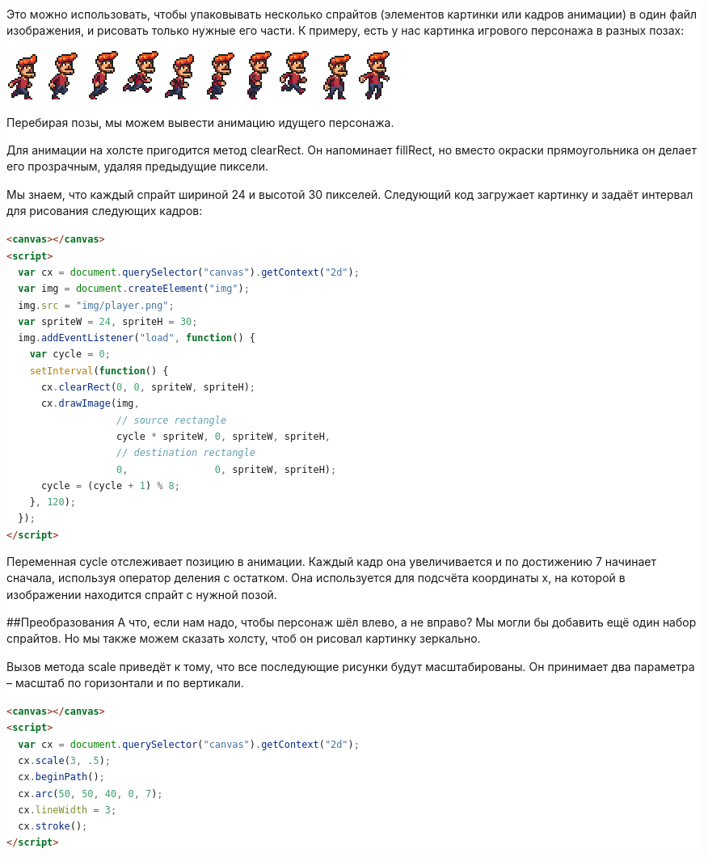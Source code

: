 Это можно использовать, чтобы упаковывать несколько спрайтов (элементов картинки или кадров анимации) в один файл изображения, и рисовать только нужные его части. К примеру, есть у нас картинка игрового персонажа в разных позах:

<img src="../img/16-1.png">

Перебирая позы, мы можем вывести анимацию идущего персонажа.

Для анимации на холсте пригодится метод clearRect. Он напоминает fillRect, но вместо окраски прямоугольника он делает его прозрачным, удаляя предыдущие пиксели.

Мы знаем, что каждый спрайт шириной 24 и высотой 30 пикселей. Следующий код загружает картинку и задаёт интервал для рисования следующих кадров:

```html
<canvas></canvas>
<script>
  var cx = document.querySelector("canvas").getContext("2d");
  var img = document.createElement("img");
  img.src = "img/player.png";
  var spriteW = 24, spriteH = 30;
  img.addEventListener("load", function() {
    var cycle = 0;
    setInterval(function() {
      cx.clearRect(0, 0, spriteW, spriteH);
      cx.drawImage(img,
                   // source rectangle
                   cycle * spriteW, 0, spriteW, spriteH,
                   // destination rectangle
                   0,               0, spriteW, spriteH);
      cycle = (cycle + 1) % 8;
    }, 120);
  });
</script>
```

Переменная cycle отслеживает позицию в анимации. Каждый кадр она увеличивается и по достижению 7 начинает сначала, используя оператор деления с остатком. Она используется для подсчёта координаты x, на которой в изображении находится спрайт с нужной позой.

##Преобразования
А что, если нам надо, чтобы персонаж шёл влево, а не вправо? Мы могли бы добавить ещё один набор спрайтов. Но мы также можем сказать холсту, чтоб он рисовал картинку зеркально.

Вызов метода scale приведёт к тому, что все последующие рисунки будут масштабированы. Он принимает два параметра – масштаб по горизонтали и по вертикали.

```html
<canvas></canvas>
<script>
  var cx = document.querySelector("canvas").getContext("2d");
  cx.scale(3, .5);
  cx.beginPath();
  cx.arc(50, 50, 40, 0, 7);
  cx.lineWidth = 3;
  cx.stroke();
</script>
```
